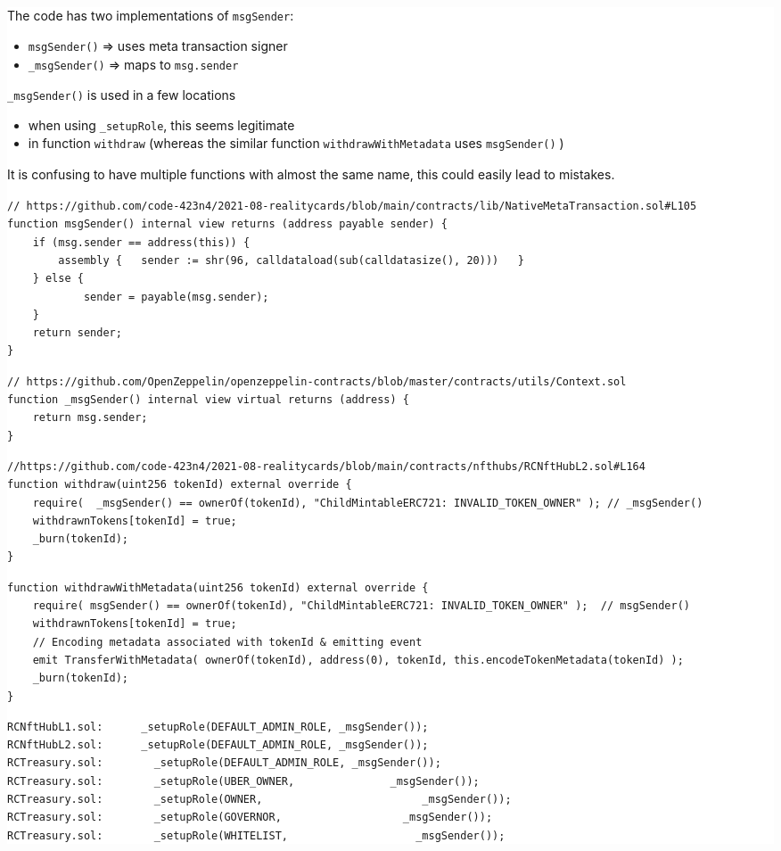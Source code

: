 The code has two implementations of `msgSender`:
-   `msgSender()` => uses meta transaction signer
-  `_msgSender()` => maps to `msg.sender`

`_msgSender()` is used in a few locations
- when using `_setupRole`, this seems legitimate
- in function `withdraw` (whereas the similar function `withdrawWithMetadata` uses `msgSender()` )

It is confusing to have multiple functions with almost the same name, this could easily lead to mistakes.

```solidity
// https://github.com/code-423n4/2021-08-realitycards/blob/main/contracts/lib/NativeMetaTransaction.sol#L105
function msgSender() internal view returns (address payable sender) {
    if (msg.sender == address(this)) {
        assembly {   sender := shr(96, calldataload(sub(calldatasize(), 20)))   }
    } else {
            sender = payable(msg.sender);
    }
    return sender;
}
```
```solidity
// https://github.com/OpenZeppelin/openzeppelin-contracts/blob/master/contracts/utils/Context.sol
function _msgSender() internal view virtual returns (address) {
    return msg.sender;
}
```
```solidity
//https://github.com/code-423n4/2021-08-realitycards/blob/main/contracts/nfthubs/RCNftHubL2.sol#L164
function withdraw(uint256 tokenId) external override {
    require(  _msgSender() == ownerOf(tokenId), "ChildMintableERC721: INVALID_TOKEN_OWNER" ); // _msgSender()
    withdrawnTokens[tokenId] = true;
    _burn(tokenId);
}
```
```solidity
function withdrawWithMetadata(uint256 tokenId) external override {
    require( msgSender() == ownerOf(tokenId), "ChildMintableERC721: INVALID_TOKEN_OWNER" );  // msgSender()
    withdrawnTokens[tokenId] = true;
    // Encoding metadata associated with tokenId & emitting event
    emit TransferWithMetadata( ownerOf(tokenId), address(0), tokenId, this.encodeTokenMetadata(tokenId) );
    _burn(tokenId);
}
```
```solidity
RCNftHubL1.sol:      _setupRole(DEFAULT_ADMIN_ROLE, _msgSender());
RCNftHubL2.sol:      _setupRole(DEFAULT_ADMIN_ROLE, _msgSender());
RCTreasury.sol:        _setupRole(DEFAULT_ADMIN_ROLE, _msgSender());
RCTreasury.sol:        _setupRole(UBER_OWNER,               _msgSender());
RCTreasury.sol:        _setupRole(OWNER,                         _msgSender());
RCTreasury.sol:        _setupRole(GOVERNOR,                   _msgSender());
RCTreasury.sol:        _setupRole(WHITELIST,                    _msgSender());
```
